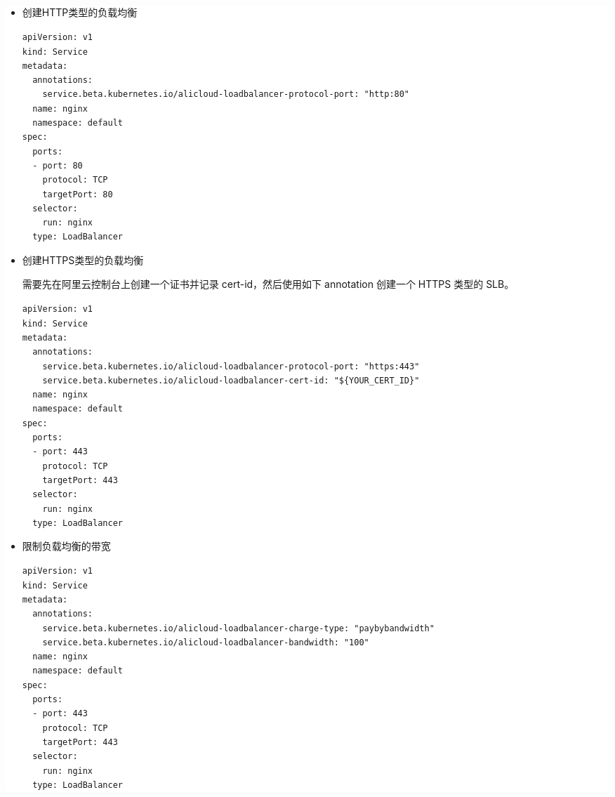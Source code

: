 -   创建HTTP类型的负载均衡

    ``` {#codeblock_a4r_eds_ecj}
    apiVersion: v1
    kind: Service
    metadata:
      annotations:
        service.beta.kubernetes.io/alicloud-loadbalancer-protocol-port: "http:80"
      name: nginx
      namespace: default
    spec:
      ports:
      - port: 80
        protocol: TCP
        targetPort: 80
      selector:
        run: nginx
      type: LoadBalancer
    ```

-   创建HTTPS类型的负载均衡

    需要先在阿里云控制台上创建一个证书并记录 cert-id，然后使用如下 annotation 创建一个 HTTPS 类型的 SLB。

    ``` {#codeblock_7te_4ag_g7n}
    apiVersion: v1
    kind: Service
    metadata:
      annotations:
        service.beta.kubernetes.io/alicloud-loadbalancer-protocol-port: "https:443"
        service.beta.kubernetes.io/alicloud-loadbalancer-cert-id: "${YOUR_CERT_ID}"
      name: nginx
      namespace: default
    spec:
      ports:
      - port: 443
        protocol: TCP
        targetPort: 443
      selector:
        run: nginx
      type: LoadBalancer
    ```

-   限制负载均衡的带宽

    ``` {#codeblock_zqm_ct2_x65}
    apiVersion: v1
    kind: Service
    metadata:
      annotations:
        service.beta.kubernetes.io/alicloud-loadbalancer-charge-type: "paybybandwidth"
        service.beta.kubernetes.io/alicloud-loadbalancer-bandwidth: "100"
      name: nginx
      namespace: default
    spec:
      ports:
      - port: 443
        protocol: TCP
        targetPort: 443
      selector:
        run: nginx
      type: LoadBalancer
    ```
